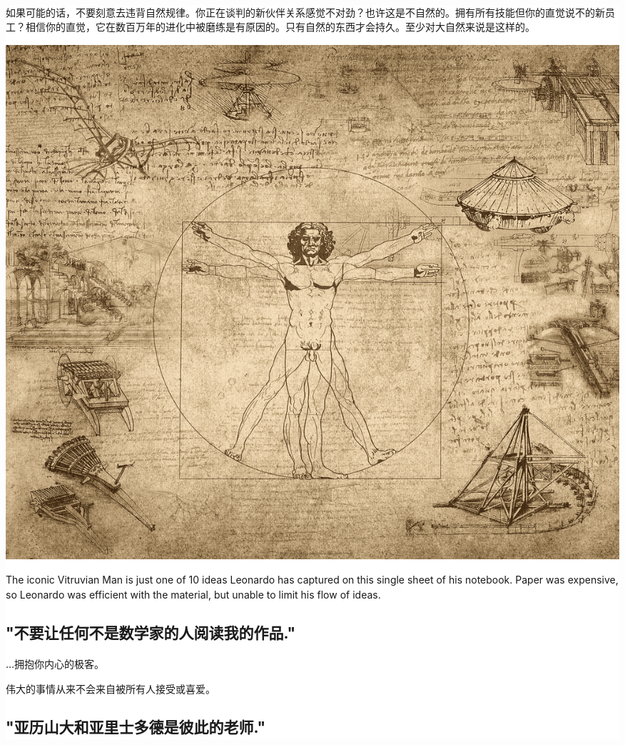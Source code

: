 如果可能的话，不要刻意去违背自然规律。你正在谈判的新伙伴关系感觉不对劲？也许这是不自然的。拥有所有技能但你的直觉说不的新员工？相信你的直觉，它在数百万年的进化中被磨练是有原因的。只有自然的东西才会持久。至少对大自然来说是这样的。

![](img/08a380c4ebafa8cdb58a02a0028e858d.png)

The iconic Vitruvian Man is just one of 10 ideas Leonardo has captured on this single sheet of his notebook. Paper was expensive, so Leonardo was efficient with the material, but unable to limit his flow of ideas.

## "不要让任何不是数学家的人阅读我的作品."

…拥抱你内心的极客。

伟大的事情从来不会来自被所有人接受或喜爱。

## "亚历山大和亚里士多德是彼此的老师."
